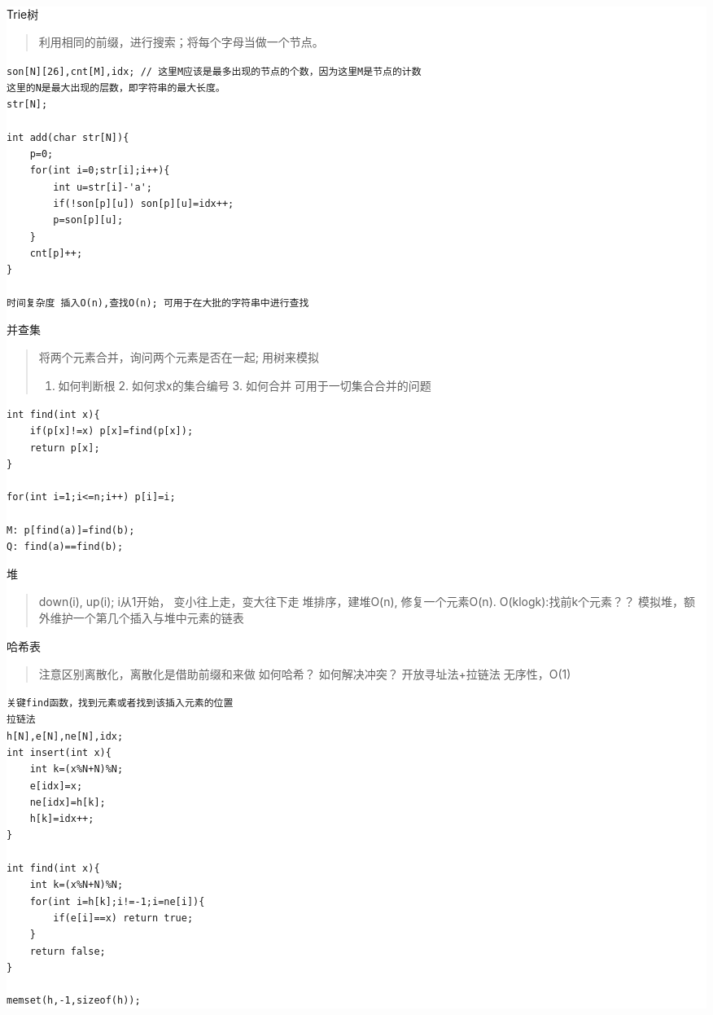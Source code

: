 Trie树
> 利用相同的前缀，进行搜索；将每个字母当做一个节点。
```
son[N][26],cnt[M],idx; // 这里M应该是最多出现的节点的个数，因为这里M是节点的计数
这里的N是最大出现的层数，即字符串的最大长度。
str[N];

int add(char str[N]){
    p=0;
    for(int i=0;str[i];i++){
        int u=str[i]-'a';
        if(!son[p][u]) son[p][u]=idx++;
        p=son[p][u];
    }
    cnt[p]++;
}

时间复杂度 插入O(n),查找O(n); 可用于在大批的字符串中进行查找
```

并查集
> 将两个元素合并，询问两个元素是否在一起; 用树来模拟
> 1. 如何判断根 2. 如何求x的集合编号  3. 如何合并
> 可用于一切集合合并的问题
```
int find(int x){
    if(p[x]!=x) p[x]=find(p[x]);
    return p[x];
}

for(int i=1;i<=n;i++) p[i]=i;

M: p[find(a)]=find(b);
Q: find(a)==find(b);
```

堆
> down(i), up(i); i从1开始， 变小往上走，变大往下走
> 堆排序，建堆O(n), 修复一个元素O(n). O(klogk):找前k个元素？？
> 模拟堆，额外维护一个第几个插入与堆中元素的链表

哈希表
> 注意区别离散化，离散化是借助前缀和来做
> 如何哈希？ 如何解决冲突？ 开放寻址法+拉链法
> 无序性，O(1)
```
关键find函数，找到元素或者找到该插入元素的位置
拉链法
h[N],e[N],ne[N],idx;
int insert(int x){
    int k=(x%N+N)%N;
    e[idx]=x;
    ne[idx]=h[k];
    h[k]=idx++;
}

int find(int x){
    int k=(x%N+N)%N;
    for(int i=h[k];i!=-1;i=ne[i]){
        if(e[i]==x) return true;
    }
    return false;
}

memset(h,-1,sizeof(h));

```